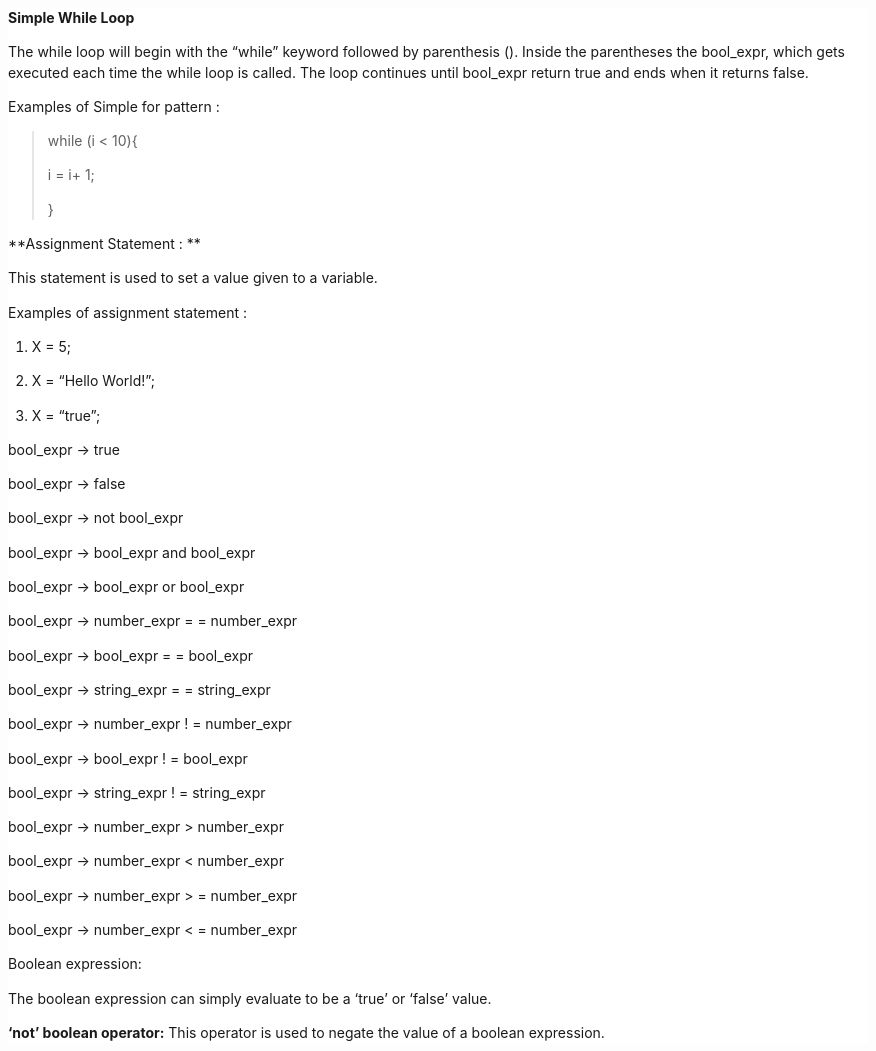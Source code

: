 **Simple While Loop**

The while loop will begin with the “while” keyword followed by
parenthesis (). Inside the parentheses the bool\_expr, which gets
executed each time the while loop is called. The loop continues until
bool\_expr return true and ends when it returns false.

Examples of Simple for pattern :

> while (i &lt; 10){
>
> i = i+ 1;
>
> }

**Assignment Statement : **

This statement is used to set a value given to a variable.

Examples of assignment statement :

1.  X = 5;

2.  X = “Hello World!”;

3.  X = “true”;

bool\_expr -&gt; true

bool\_expr -&gt; false

bool\_expr -&gt; not bool\_expr

bool\_expr -&gt; bool\_expr and bool\_expr

bool\_expr -&gt; bool\_expr or bool\_expr

bool\_expr -&gt; number\_expr = = number\_expr

bool\_expr -&gt; bool\_expr = = bool\_expr

bool\_expr -&gt; string\_expr = = string\_expr

bool\_expr -&gt; number\_expr ! = number\_expr

bool\_expr -&gt; bool\_expr ! = bool\_expr

bool\_expr -&gt; string\_expr ! = string\_expr

bool\_expr -&gt; number\_expr &gt; number\_expr

bool\_expr -&gt; number\_expr &lt; number\_expr

bool\_expr -&gt; number\_expr &gt; = number\_expr

bool\_expr -&gt; number\_expr &lt; = number\_expr

Boolean expression:

The boolean expression can simply evaluate to be a ‘true’ or ‘false’
value.

**‘not’ boolean operator:** This operator is used to negate the value of
a boolean expression.
